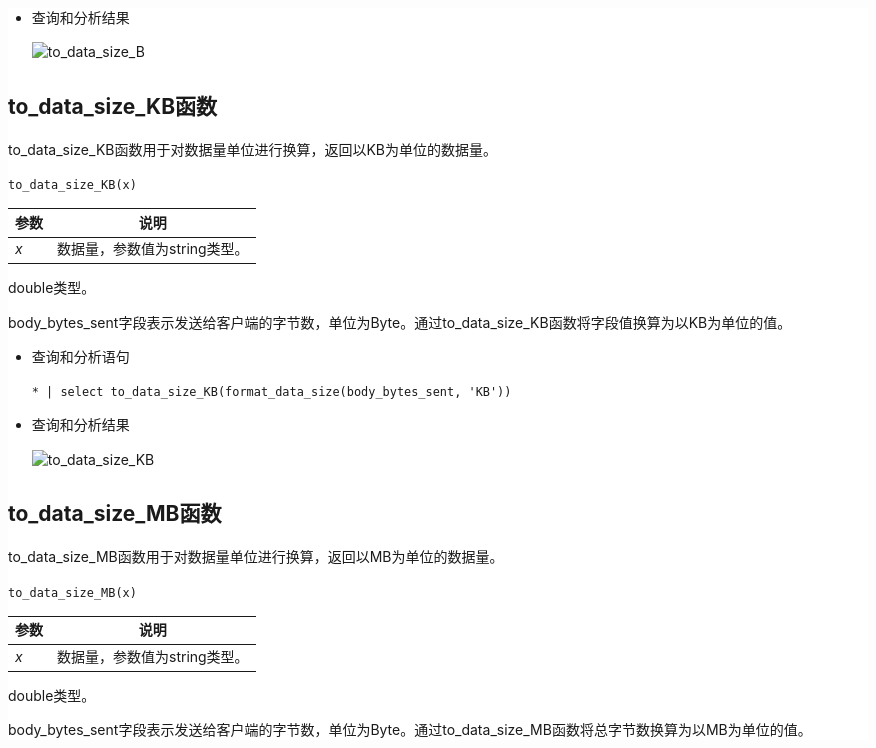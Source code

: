   

* 查询和分析结果

  ![to_data_size_B](https://help-static-aliyun-doc.aliyuncs.com/assets/img/zh-CN/4967393361/p337074.png)




to_data_size_KB函数 
--------------------------------------

to_data_size_KB函数用于对数据量单位进行换算，返回以KB为单位的数据量。

```unknow
to_data_size_KB(x)
```



| 参数  |        说明         |
|-----|-------------------|
| *x* | 数据量，参数值为string类型。 |



double类型。

body_bytes_sent字段表示发送给客户端的字节数，单位为Byte。通过to_data_size_KB函数将字段值换算为以KB为单位的值。

* 查询和分析语句

  ```unknow
  * | select to_data_size_KB(format_data_size(body_bytes_sent, 'KB'))
  ```

  

* 查询和分析结果

  ![to_data_size_KB](https://help-static-aliyun-doc.aliyuncs.com/assets/img/zh-CN/4967393361/p337075.png)




to_data_size_MB函数 
--------------------------------------

to_data_size_MB函数用于对数据量单位进行换算，返回以MB为单位的数据量。

```unknow
to_data_size_MB(x)
```



| 参数  |        说明         |
|-----|-------------------|
| *x* | 数据量，参数值为string类型。 |



double类型。

body_bytes_sent字段表示发送给客户端的字节数，单位为Byte。通过to_data_size_MB函数将总字节数换算为以MB为单位的值。

